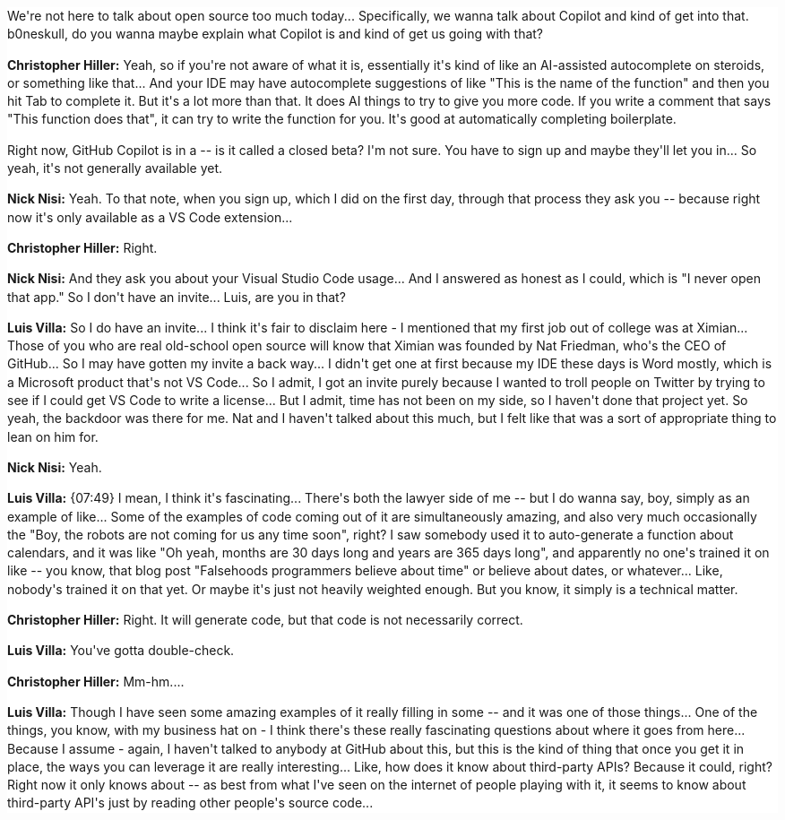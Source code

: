 We're not here to talk about open source too much today... Specifically, we wanna talk about Copilot and kind of get into that. b0neskull, do you wanna maybe explain what Copilot is and kind of get us going with that?

**Christopher Hiller:** Yeah, so if you're not aware of what it is, essentially it's kind of like an AI-assisted autocomplete on steroids, or something like that... And your IDE may have autocomplete suggestions of like "This is the name of the function" and then you hit Tab to complete it. But it's a lot more than that. It does AI things to try to give you more code. If you write a comment that says "This function does that", it can try to write the function for you. It's good at automatically completing boilerplate.

Right now, GitHub Copilot is in a -- is it called a closed beta? I'm not sure. You have to sign up and maybe they'll let you in... So yeah, it's not generally available yet.

**Nick Nisi:** Yeah. To that note, when you sign up, which I did on the first day, through that process they ask you -- because right now it's only available as a VS Code extension...

**Christopher Hiller:** Right.

**Nick Nisi:** And they ask you about your Visual Studio Code usage... And I answered as honest as I could, which is "I never open that app." So I don't have an invite... Luis, are you in that?

**Luis Villa:** So I do have an invite... I think it's fair to disclaim here - I mentioned that my first job out of college was at Ximian... Those of you who are real old-school open source will know that Ximian was founded by Nat Friedman, who's the CEO of GitHub... So I may have gotten my invite a back way... I didn't get one at first because my IDE these days is Word mostly, which is a Microsoft product that's not VS Code... So I admit, I got an invite purely because I wanted to troll people on Twitter by trying to see if I could get VS Code to write a license... But I admit, time has not been on my side, so I haven't done that project yet. So yeah, the backdoor was there for me. Nat and I haven't talked about this much, but I felt like that was a sort of appropriate thing to lean on him for.

**Nick Nisi:** Yeah.

**Luis Villa:** \{07:49\} I mean, I think it's fascinating... There's both the lawyer side of me -- but I do wanna say, boy, simply as an example of like... Some of the examples of code coming out of it are simultaneously amazing, and also very much occasionally the "Boy, the robots are not coming for us any time soon", right? I saw somebody used it to auto-generate a function about calendars, and it was like "Oh yeah, months are 30 days long and years are 365 days long", and apparently no one's trained it on like -- you know, that blog post "Falsehoods programmers believe about time" or believe about dates, or whatever... Like, nobody's trained it on that yet. Or maybe it's just not heavily weighted enough. But you know, it simply is a technical matter.

**Christopher Hiller:** Right. It will generate code, but that code is not necessarily correct.

**Luis Villa:** You've gotta double-check.

**Christopher Hiller:** Mm-hm....

**Luis Villa:** Though I have seen some amazing examples of it really filling in some -- and it was one of those things... One of the things, you know, with my business hat on - I think there's these really fascinating questions about where it goes from here... Because I assume - again, I haven't talked to anybody at GitHub about this, but this is the kind of thing that once you get it in place, the ways you can leverage it are really interesting... Like, how does it know about third-party APIs? Because it could, right? Right now it only knows about -- as best from what I've seen on the internet of people playing with it, it seems to know about third-party API's just by reading other people's source code...
